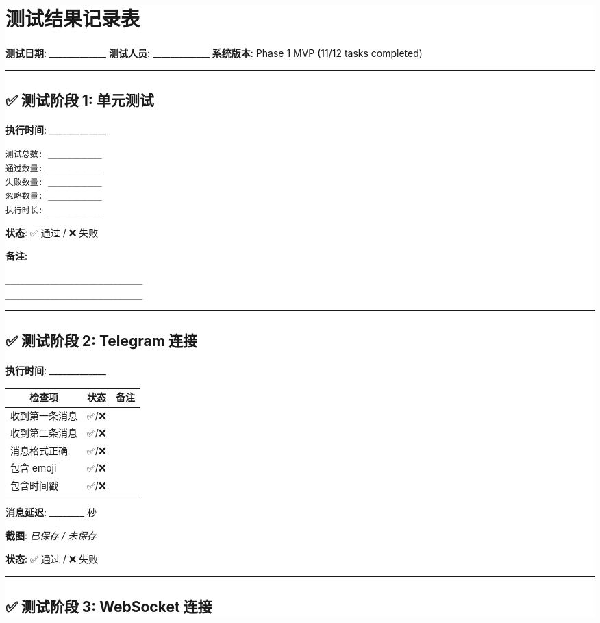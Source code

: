 # 测试结果记录表

**测试日期**: _____________
**测试人员**: _____________
**系统版本**: Phase 1 MVP (11/12 tasks completed)

---

## ✅ 测试阶段 1: 单元测试

**执行时间**: _____________

```
测试总数: ___________
通过数量: ___________
失败数量: ___________
忽略数量: ___________
执行时长: ___________
```

**状态**: ✅ 通过 / ❌ 失败

**备注**:
```
____________________________
____________________________
```

---

## ✅ 测试阶段 2: Telegram 连接

**执行时间**: _____________

| 检查项 | 状态 | 备注 |
|--------|------|------|
| 收到第一条消息 | ✅/❌ |      |
| 收到第二条消息 | ✅/❌ |      |
| 消息格式正确 | ✅/❌ |      |
| 包含 emoji | ✅/❌ |      |
| 包含时间戳 | ✅/❌ |      |

**消息延迟**: ________ 秒

**截图**: _已保存 / 未保存_

**状态**: ✅ 通过 / ❌ 失败

---

## ✅ 测试阶段 3: WebSocket 连接
